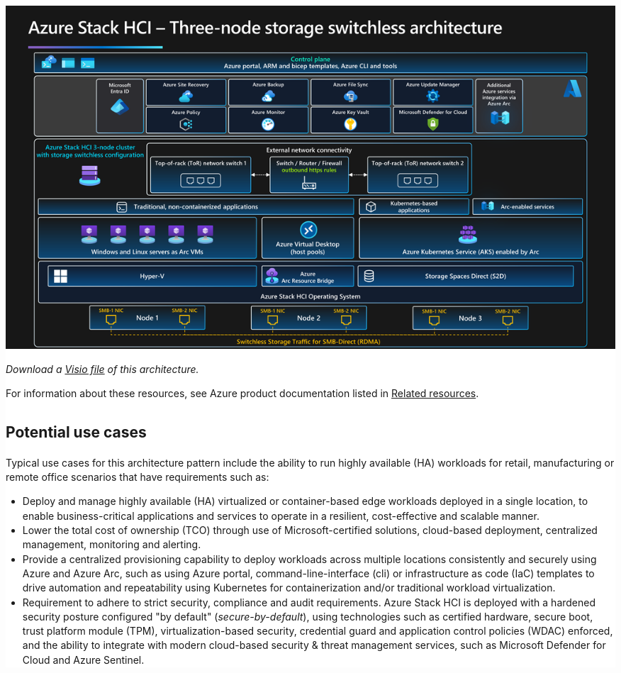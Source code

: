 [![Diagram illustrating a three-node Azure Stack HCI cluster using a switchless storage architecture, with dual ToR switches for external (north/south) connectivity. The cluster uses a number of Azure services, including Azure Arc, Key Vault, Azure Storage, Azure Update Management, Azure Monitor, Azure Policy, Microsoft Defender, Azure Backup, Extended Security Updates and Azure Site Recovery.](images/azure-stack-hci-switchless.png)](images/azure-stack-hci-switchless.png#lightbox)

_Download a [Visio file][architectural-diagram-visio-source] of this architecture._

For information about these resources, see Azure product documentation listed in [Related resources](#related-resources).

## Potential use cases

Typical use cases for this architecture pattern include the ability to run highly available (HA) workloads for retail, manufacturing or remote office scenarios that have  requirements such as:

- Deploy and manage highly available (HA) virtualized or container-based edge workloads deployed in a single location, to enable business-critical applications and services to operate in a resilient, cost-effective and scalable manner.
- Lower the total cost of ownership (TCO) through use of Microsoft-certified solutions, cloud-based deployment, centralized management, monitoring and alerting.
- Provide a centralized provisioning capability to deploy workloads across multiple locations consistently and securely using Azure and Azure Arc, such as using Azure portal, command-line-interface (cli) or infrastructure as code (IaC) templates to drive automation and repeatability using Kubernetes for containerization and/or traditional workload virtualization.
- Requirement to adhere to strict security, compliance and audit requirements. Azure Stack HCI is deployed with a hardened security posture configured "by default" (_secure-by-default_), using technologies such as certified hardware, secure boot, trust platform module (TPM), virtualization-based security, credential guard and application control policies (WDAC) enforced, and the ability to integrate with modern cloud-based security & threat management services, such as Microsoft Defender for Cloud and Azure Sentinel.


[architectural-diagram-visio-source]: https://arch-center.azureedge.net/azure-stack-hci-switchless.vsdx
[azure-well-architected-framerwork]: /azure/architecture/framework
[azs-hci]: /azure-stack/hci/overview
[azure-arc]: /azure/azure-arc/overview
[azure-monitor]: /azure/azure-monitor/overview
[azure-backup]: /azure/backup/backup-overview
[ms-defender-for-cloud]: /azure/security-center/security-center-introduction
[cloud-witness]: /windows-server/failover-clustering/deploy-cloud-witness
[azure-policy]: /azure/governance/policy/overview
[azure-update-management]: /azure/update-manager/
[azure-site-recovery]: /azure/site-recovery/site-recovery-overview
[key-vault]: /azure/key-vault/general/basic-concepts
[s2d-resiliency]: /windows-server/storage/storage-spaces/storage-spaces-fault-tolerance
[azs-hci-avd]: /azure/virtual-desktop/deploy-azure-virtual-desktop?toc=%2Fazure-stack%2Fhci%2Ftoc.json&bc=%2Fazure-stack%2Fbreadcrumb%2Ftoc.json&tabs=portal
[arc-enabled-vms]: /azure-stack/hci/manage/azure-arc-vm-management-overview
[arc-enabled-aks]: /azure/aks/hybrid/cluster-architecture
[azs-hci-automate-arc-aks]: /azure/aks/hybrid/aks-create-clusters-cli?toc=%2Fazure-stack%2Fhci%2Ftoc.json&bc=%2Fazure-stack%2Fbreadcrumb%2Ftoc.json
[azs-hci-automate-aks-update]: /azure/aks/hybrid/cluster-upgrade
[azs-hybrid-benefit]: /azure-stack/hci/concepts/azure-hybrid-benefit-hci
[arc-enabled-data-services]: /azure/azure-arc/data/overview
[arc-vm-extensions]: /azure/azure-arc/servers/manage-vm-extensions
[arc-azure-policy]: /azure/azure-arc/servers/security-controls-policy
[azs-hci-vbs]: /windows-hardware/design/device-experiences/oem-vbs
[azs-hci-billing]: /azure-stack/hci/concepts/billing
[azs-hci-deploy-via-portal]: /azure-stack/hci/deploy/deploy-via-portal
[azs-hci-deploy-via-template]: /azure-stack/hci/deploy/deployment-azure-resource-manager-template
[azs-hci-manage-cluster-at-scale]: /azure-stack/hci/manage/manage-at-scale-dashboard
[azs-hci-automate-arc-vms]: /azure-stack/hci/manage/create-arc-virtual-machines?tabs=azurecli
[azs-hci-vm-automate-cli]: /cli/azure/stack-hci-vm
[azs-hci-aks-automate-cli]: /cli/azure/aksarc
[azs-hci-manage-non-arc-vms]: /azure-stack/hci/manage/vm-powershell
[az-auto-hybrid-worker]: /azure/automation/automation-hybrid-runbook-worker
[azs-hci-k8s-gitops]: /azure/azure-arc/kubernetes/use-gitops-connected-cluster
[s2d-disks]: /windows-server/storage/storage-spaces/choosing-drives
[s2d-drive-max-performance]: /windows-server/storage/storage-spaces/choosing-drives#option-1--maximizing-performance
[s2d-drive-max-capacity]: /windows-server/storage/storage-spaces/choosing-drives#option-3--maximizing-capacity
[s2d-drive-balance-performance-capacity]: /windows-server/storage/storage-spaces/choosing-drives#option-2--balancing-performance-and-capacity
[s2d-cache]: /windows-server/storage/storage-spaces/understand-the-cache
[s2d-cache-sizing]: /windows-server/storage/storage-spaces/choosing-drives#cache
[s2d-plan-volumes]: /azure-stack/hci/concepts/plan-volumes#choosing-the-resiliency-type
[azs-hci-csv-cache]: /azure-stack/hci/manage/use-csv-cache#planning-considerations
[azs-hci-gpu-acceleration]: /azure-stack/hci/manage/attach-gpu-to-linux-vm
[azs-hci-networking]: /azure-stack/hci/concepts/plan-host-networking
[azs-hci-network-bandwidth-allocation]: /azure-stack/hci/concepts/plan-host-networking#traffic-bandwidth-allocation
[azs-hci-switchless-interconnects-reqs]: /azure-stack/hci/concepts/plan-host-networking#interconnects-for-2-3-node-clusters
[sr-resync]: /windows-server/storage/storage-spaces/understand-storage-resync
[azs-hci-basic-security]: /azure-stack/hci/concepts/security-features
[azs-hci-rbac]: /azure-stack/hci/manage/assign-vm-rbac-roles
[azs-hci-security-default]: /azure-stack/hci/manage/manage-secure-baseline
[azs-hci-security-syslog]: /azure-stack/hci/manage/manage-syslog-forwarding
[ms-ata]: /advanced-threat-analytics/what-is-ata
[azs-hci-defender-for-cloud]: /azure-stack/hci/manage/manage-security-with-defender-for-cloud
[azs-hci-sizer-tool]: https://aka.ms/hci-catalog#sizer